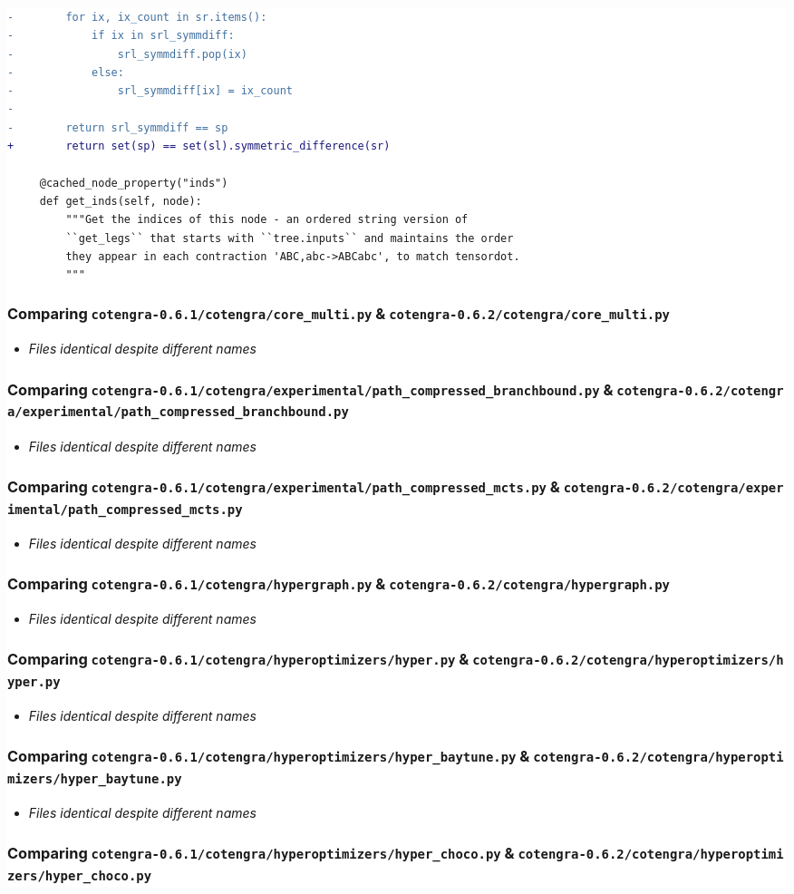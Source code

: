 ```diff
-        for ix, ix_count in sr.items():
-            if ix in srl_symmdiff:
-                srl_symmdiff.pop(ix)
-            else:
-                srl_symmdiff[ix] = ix_count
-
-        return srl_symmdiff == sp
+        return set(sp) == set(sl).symmetric_difference(sr)
 
     @cached_node_property("inds")
     def get_inds(self, node):
         """Get the indices of this node - an ordered string version of
         ``get_legs`` that starts with ``tree.inputs`` and maintains the order
         they appear in each contraction 'ABC,abc->ABCabc', to match tensordot.
         """
```

### Comparing `cotengra-0.6.1/cotengra/core_multi.py` & `cotengra-0.6.2/cotengra/core_multi.py`

 * *Files identical despite different names*

### Comparing `cotengra-0.6.1/cotengra/experimental/path_compressed_branchbound.py` & `cotengra-0.6.2/cotengra/experimental/path_compressed_branchbound.py`

 * *Files identical despite different names*

### Comparing `cotengra-0.6.1/cotengra/experimental/path_compressed_mcts.py` & `cotengra-0.6.2/cotengra/experimental/path_compressed_mcts.py`

 * *Files identical despite different names*

### Comparing `cotengra-0.6.1/cotengra/hypergraph.py` & `cotengra-0.6.2/cotengra/hypergraph.py`

 * *Files identical despite different names*

### Comparing `cotengra-0.6.1/cotengra/hyperoptimizers/hyper.py` & `cotengra-0.6.2/cotengra/hyperoptimizers/hyper.py`

 * *Files identical despite different names*

### Comparing `cotengra-0.6.1/cotengra/hyperoptimizers/hyper_baytune.py` & `cotengra-0.6.2/cotengra/hyperoptimizers/hyper_baytune.py`

 * *Files identical despite different names*

### Comparing `cotengra-0.6.1/cotengra/hyperoptimizers/hyper_choco.py` & `cotengra-0.6.2/cotengra/hyperoptimizers/hyper_choco.py`
